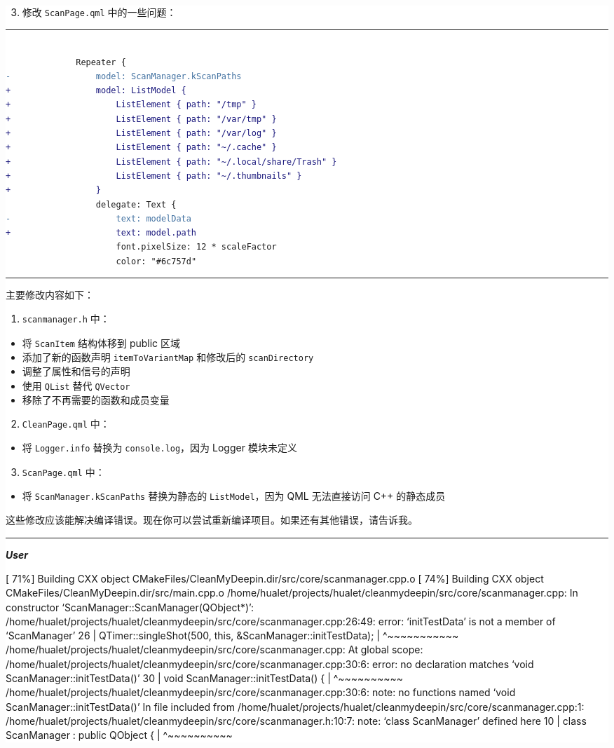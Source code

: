 
3. 修改 `ScanPage.qml` 中的一些问题：

---

```diff
  
              Repeater {
-                 model: ScanManager.kScanPaths
+                 model: ListModel {
+                     ListElement { path: "/tmp" }
+                     ListElement { path: "/var/tmp" }
+                     ListElement { path: "/var/log" }
+                     ListElement { path: "~/.cache" }
+                     ListElement { path: "~/.local/share/Trash" }
+                     ListElement { path: "~/.thumbnails" }
+                 }
                  delegate: Text {
-                     text: modelData
+                     text: model.path
                      font.pixelSize: 12 * scaleFactor
                      color: "#6c757d"
```

---

主要修改内容如下：

1. `scanmanager.h` 中：
- 将 `ScanItem` 结构体移到 public 区域
- 添加了新的函数声明 `itemToVariantMap` 和修改后的 `scanDirectory`
- 调整了属性和信号的声明
- 使用 `QList` 替代 `QVector`
- 移除了不再需要的函数和成员变量

2. `CleanPage.qml` 中：
- 将 `Logger.info` 替换为 `console.log`，因为 Logger 模块未定义

3. `ScanPage.qml` 中：
- 将 `ScanManager.kScanPaths` 替换为静态的 `ListModel`，因为 QML 无法直接访问 C++ 的静态成员

这些修改应该能解决编译错误。现在你可以尝试重新编译项目。如果还有其他错误，请告诉我。

---

_**User**_

[ 71%] Building CXX object CMakeFiles/CleanMyDeepin.dir/src/core/scanmanager.cpp.o
[ 74%] Building CXX object CMakeFiles/CleanMyDeepin.dir/src/main.cpp.o
/home/hualet/projects/hualet/cleanmydeepin/src/core/scanmanager.cpp: In constructor ‘ScanManager::ScanManager(QObject*)’:
/home/hualet/projects/hualet/cleanmydeepin/src/core/scanmanager.cpp:26:49: error: ‘initTestData’ is not a member of ‘ScanManager’
   26 |     QTimer::singleShot(500, this, &ScanManager::initTestData);
      |                                                 ^~~~~~~~~~~~
/home/hualet/projects/hualet/cleanmydeepin/src/core/scanmanager.cpp: At global scope:
/home/hualet/projects/hualet/cleanmydeepin/src/core/scanmanager.cpp:30:6: error: no declaration matches ‘void ScanManager::initTestData()’
   30 | void ScanManager::initTestData() {
      |      ^~~~~~~~~~~
/home/hualet/projects/hualet/cleanmydeepin/src/core/scanmanager.cpp:30:6: note: no functions named ‘void ScanManager::initTestData()’
In file included from /home/hualet/projects/hualet/cleanmydeepin/src/core/scanmanager.cpp:1:
/home/hualet/projects/hualet/cleanmydeepin/src/core/scanmanager.h:10:7: note: ‘class ScanManager’ defined here
   10 | class ScanManager : public QObject {
      |       ^~~~~~~~~~~